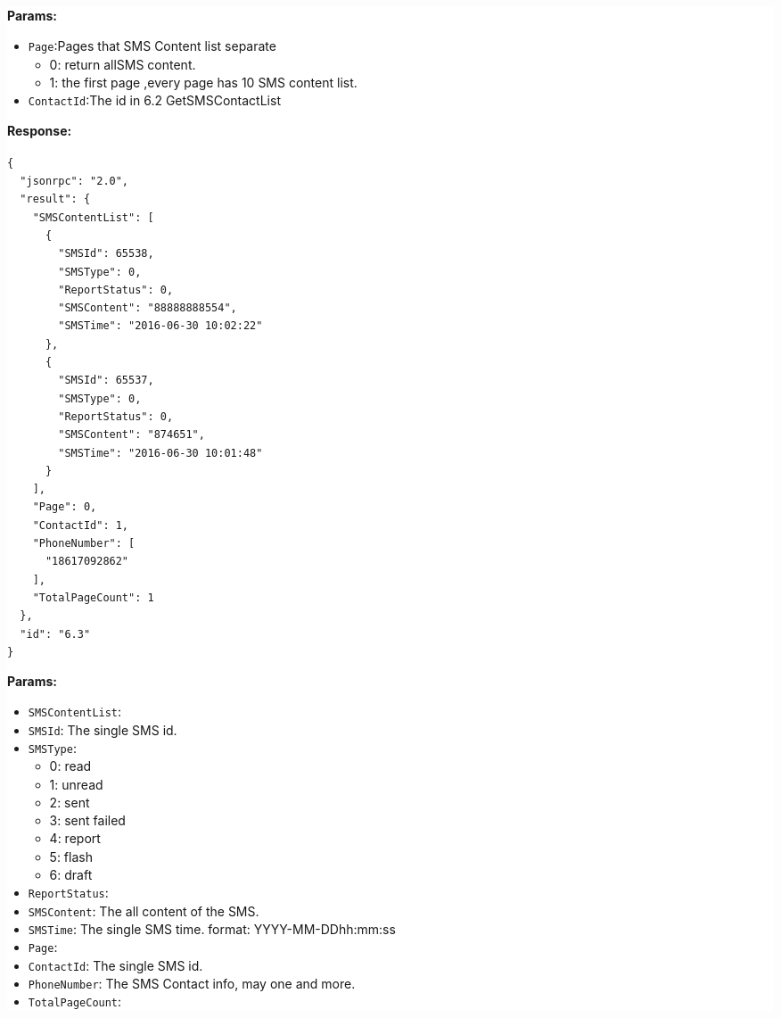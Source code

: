 **Params:**

- `Page`:Pages that SMS Content list separate
  - 0: return allSMS content.
  - 1: the first page ,every page has 10  SMS content list.
- `ContactId`:The id in 6.2 GetSMSContactList

**Response:**
```
{
  "jsonrpc": "2.0",
  "result": {
    "SMSContentList": [
      {
        "SMSId": 65538,
        "SMSType": 0,
        "ReportStatus": 0,
        "SMSContent": "88888888554",
        "SMSTime": "2016-06-30 10:02:22"
      },
      {
        "SMSId": 65537,
        "SMSType": 0,
        "ReportStatus": 0,
        "SMSContent": "874651",
        "SMSTime": "2016-06-30 10:01:48"
      }
    ],
    "Page": 0,
    "ContactId": 1,
    "PhoneNumber": [
      "18617092862"
    ],
    "TotalPageCount": 1
  },
  "id": "6.3"
}
```

**Params:**

- `SMSContentList`:
- `SMSId`: The single SMS id.
- `SMSType`:
  - 0: read
  - 1: unread
  - 2: sent
  - 3: sent failed
  - 4: report
  - 5: flash
  - 6: draft
- `ReportStatus`:
- `SMSContent`: The all content of the SMS.
- `SMSTime`: The single SMS time. format: YYYY-MM-DDhh:mm:ss
- `Page`:
- `ContactId`: The single SMS id.
- `PhoneNumber`: The SMS Contact info, may one and more.
- `TotalPageCount`:
